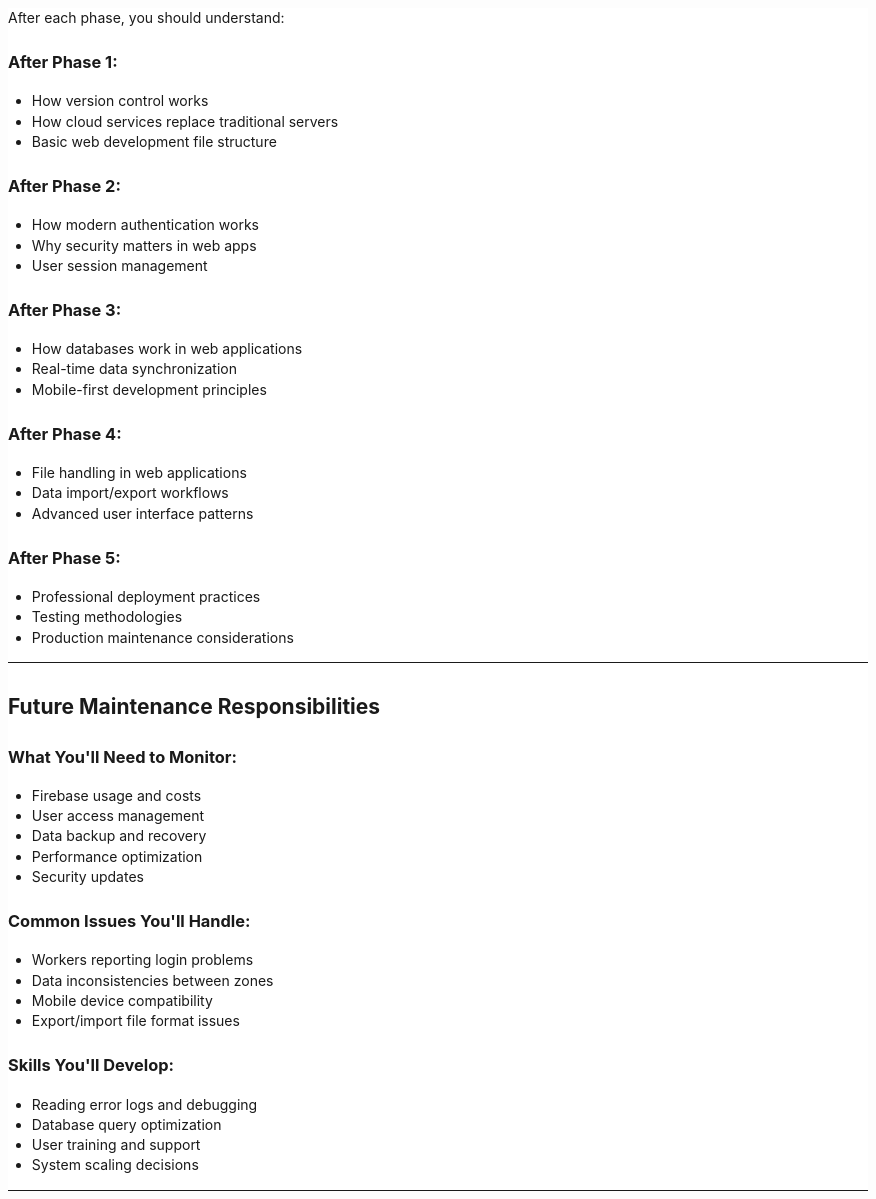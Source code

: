 After each phase, you should understand:

### **After Phase 1**:
- How version control works
- How cloud services replace traditional servers
- Basic web development file structure

### **After Phase 2**:
- How modern authentication works
- Why security matters in web apps
- User session management

### **After Phase 3**:
- How databases work in web applications
- Real-time data synchronization
- Mobile-first development principles

### **After Phase 4**:
- File handling in web applications
- Data import/export workflows
- Advanced user interface patterns

### **After Phase 5**:
- Professional deployment practices
- Testing methodologies
- Production maintenance considerations

---

## **Future Maintenance Responsibilities**

### **What You'll Need to Monitor**:
- Firebase usage and costs
- User access management
- Data backup and recovery
- Performance optimization
- Security updates

### **Common Issues You'll Handle**:
- Workers reporting login problems
- Data inconsistencies between zones
- Mobile device compatibility
- Export/import file format issues

### **Skills You'll Develop**:
- Reading error logs and debugging
- Database query optimization
- User training and support
- System scaling decisions

---